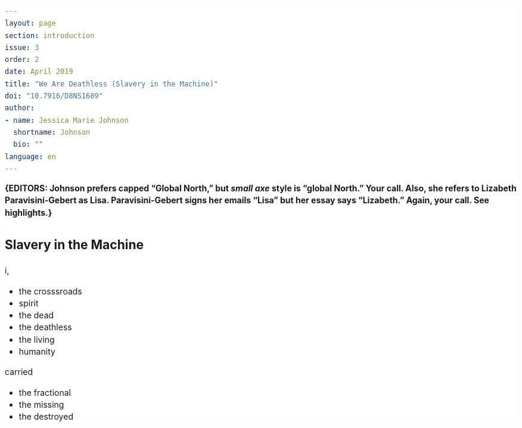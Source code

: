 ```yaml
---
layout: page
section: introduction
issue: 3
order: 2
date: April 2019
title: "We Are Deathless (Slavery in the Machine)"
doi: "10.7916/D8NS1689"
author: 
- name: Jessica Marie Johnson
  shortname: Johnson
  bio: ""
language: en
---
```


**{EDITORS: Johnson prefers capped “Global North,” but *small axe* style
is “global North.” Your call. Also, she refers to Lizabeth
Paravisini-Gebert as Lisa. Paravisini-Gebert signs her emails “Lisa” but
her essay says “Lizabeth.” Again, your call. See highlights.}**



## Slavery in the Machine

<script
src=‘https://edsu.github.com/multiverse/multiverse.js’></script>

<div>

i, <br>

<ul class=“multiverse” data-multiverse-timer=“3000”>

<li>the crosssroads</li>

<li>spirit</li>

<li>the dead</li>

<li>the deathless</li>

<li>the living</li>

<li>humanity</li>

</ul>

carried <br>

<ul class=“multiverse” data-multiverse-timer=“6000”>

<li>the fractional</li>

<li>the missing</li>

<li>the destroyed</li>
